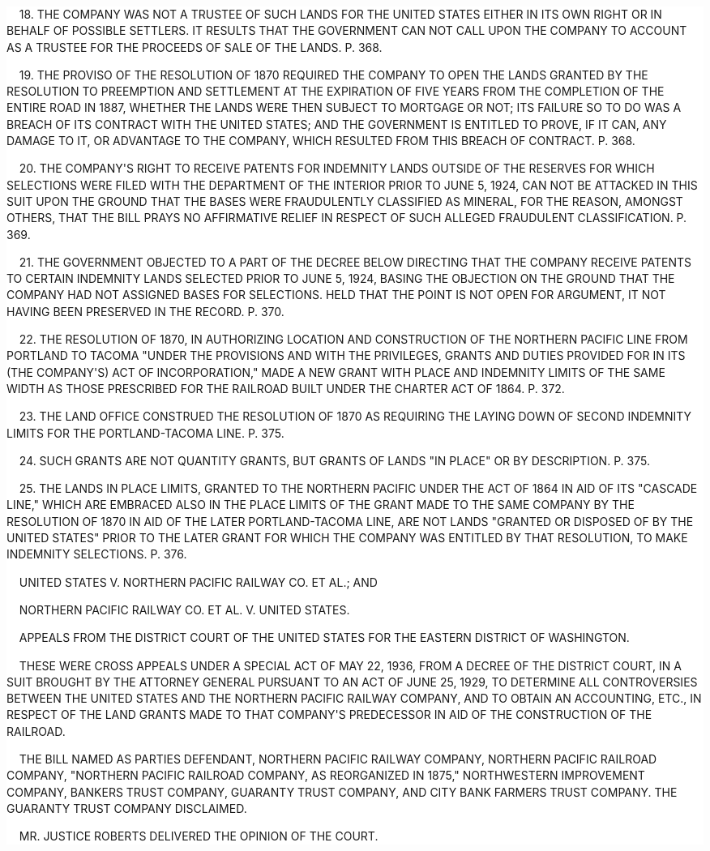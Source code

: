     18.  THE COMPANY WAS NOT A TRUSTEE OF SUCH LANDS FOR THE UNITED STATES EITHER IN ITS OWN RIGHT OR IN BEHALF OF POSSIBLE SETTLERS.  IT RESULTS THAT THE GOVERNMENT CAN NOT CALL UPON THE COMPANY TO ACCOUNT AS A TRUSTEE FOR THE PROCEEDS OF SALE OF THE LANDS.  P. 368.

    19.  THE PROVISO OF THE RESOLUTION OF 1870 REQUIRED THE COMPANY TO OPEN THE LANDS GRANTED BY THE RESOLUTION TO PREEMPTION AND SETTLEMENT AT THE EXPIRATION OF FIVE YEARS FROM THE COMPLETION OF THE ENTIRE ROAD IN 1887, WHETHER THE LANDS WERE THEN SUBJECT TO MORTGAGE OR NOT; ITS FAILURE SO TO DO WAS A BREACH OF ITS CONTRACT WITH THE UNITED STATES; AND THE GOVERNMENT IS ENTITLED TO PROVE, IF IT CAN, ANY DAMAGE TO IT, OR ADVANTAGE TO THE COMPANY, WHICH RESULTED FROM THIS BREACH OF CONTRACT.  P. 368.

    20.  THE COMPANY'S RIGHT TO RECEIVE PATENTS FOR INDEMNITY LANDS OUTSIDE OF THE RESERVES FOR WHICH SELECTIONS WERE FILED WITH THE DEPARTMENT OF THE INTERIOR PRIOR TO JUNE 5, 1924, CAN NOT BE ATTACKED IN THIS SUIT UPON THE GROUND THAT THE BASES WERE FRAUDULENTLY CLASSIFIED AS MINERAL, FOR THE REASON, AMONGST OTHERS, THAT THE BILL PRAYS NO AFFIRMATIVE RELIEF IN RESPECT OF SUCH ALLEGED FRAUDULENT CLASSIFICATION.  P. 369.

    21.  THE GOVERNMENT OBJECTED TO A PART OF THE DECREE BELOW DIRECTING THAT THE COMPANY RECEIVE PATENTS TO CERTAIN INDEMNITY LANDS SELECTED PRIOR TO JUNE 5, 1924, BASING THE OBJECTION ON THE GROUND THAT THE COMPANY HAD NOT ASSIGNED BASES FOR SELECTIONS.  HELD THAT THE POINT IS NOT OPEN FOR ARGUMENT, IT NOT HAVING BEEN PRESERVED IN THE RECORD.  P. 370.

    22.  THE RESOLUTION OF 1870, IN AUTHORIZING LOCATION AND CONSTRUCTION OF THE NORTHERN PACIFIC LINE FROM PORTLAND TO TACOMA "UNDER THE PROVISIONS AND WITH THE PRIVILEGES, GRANTS AND DUTIES PROVIDED FOR IN ITS (THE COMPANY'S) ACT OF INCORPORATION," MADE A NEW GRANT WITH PLACE AND INDEMNITY LIMITS OF THE SAME WIDTH AS THOSE PRESCRIBED FOR THE RAILROAD BUILT UNDER THE CHARTER ACT OF 1864.  P. 372.

    23.  THE LAND OFFICE CONSTRUED THE RESOLUTION OF 1870 AS REQUIRING THE LAYING DOWN OF SECOND INDEMNITY LIMITS FOR THE PORTLAND-TACOMA LINE.  P. 375.

    24.  SUCH GRANTS ARE NOT QUANTITY GRANTS, BUT GRANTS OF LANDS "IN PLACE" OR BY DESCRIPTION.  P. 375.

    25.  THE LANDS IN PLACE LIMITS, GRANTED TO THE NORTHERN PACIFIC UNDER THE ACT OF 1864 IN AID OF ITS "CASCADE LINE," WHICH ARE EMBRACED ALSO IN THE PLACE LIMITS OF THE GRANT MADE TO THE SAME COMPANY BY THE RESOLUTION OF 1870 IN AID OF THE LATER PORTLAND-TACOMA LINE, ARE NOT LANDS "GRANTED OR DISPOSED OF BY THE UNITED STATES" PRIOR TO THE LATER GRANT FOR WHICH THE COMPANY WAS ENTITLED BY THAT RESOLUTION, TO MAKE INDEMNITY SELECTIONS.  P. 376.

    UNITED STATES V. NORTHERN PACIFIC RAILWAY CO. ET AL.; AND

    NORTHERN PACIFIC RAILWAY CO. ET AL. V. UNITED STATES.

    APPEALS FROM THE DISTRICT COURT OF THE UNITED STATES FOR THE EASTERN DISTRICT OF WASHINGTON.

    THESE WERE CROSS APPEALS UNDER A SPECIAL ACT OF MAY 22, 1936, FROM A DECREE OF THE DISTRICT COURT, IN A SUIT BROUGHT BY THE ATTORNEY GENERAL PURSUANT TO AN ACT OF JUNE 25, 1929, TO DETERMINE ALL CONTROVERSIES BETWEEN THE UNITED STATES AND THE NORTHERN PACIFIC RAILWAY COMPANY, AND TO OBTAIN AN ACCOUNTING, ETC., IN RESPECT OF THE LAND GRANTS MADE TO THAT COMPANY'S PREDECESSOR IN AID OF THE CONSTRUCTION OF THE RAILROAD.

    THE BILL NAMED AS PARTIES DEFENDANT, NORTHERN PACIFIC RAILWAY COMPANY, NORTHERN PACIFIC RAILROAD COMPANY, "NORTHERN PACIFIC RAILROAD COMPANY, AS REORGANIZED IN 1875," NORTHWESTERN IMPROVEMENT COMPANY, BANKERS TRUST COMPANY, GUARANTY TRUST COMPANY, AND CITY BANK FARMERS TRUST COMPANY.  THE GUARANTY TRUST COMPANY DISCLAIMED.

    MR. JUSTICE ROBERTS DELIVERED THE OPINION OF THE COURT.
